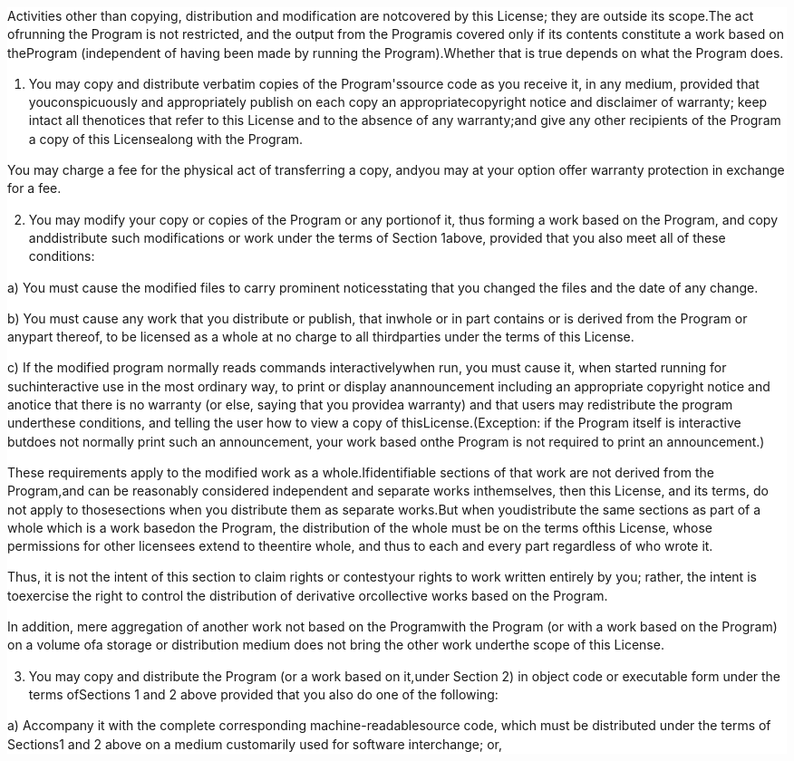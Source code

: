 Activities other than copying, distribution and modification are notcovered by this License; they are outside its scope.The act ofrunning the Program is not restricted, and the output from the Programis covered only if its contents constitute a work based on theProgram (independent of having been made by running the Program).Whether that is true depends on what the Program does.

1. You may copy and distribute verbatim copies of the Program'ssource code as you receive it, in any medium, provided that youconspicuously and appropriately publish on each copy an appropriatecopyright notice and disclaimer of warranty; keep intact all thenotices that refer to this License and to the absence of any warranty;and give any other recipients of the Program a copy of this Licensealong with the Program.

You may charge a fee for the physical act of transferring a copy, andyou may at your option offer warranty protection in exchange for a fee.

2. You may modify your copy or copies of the Program or any portionof it, thus forming a work based on the Program, and copy anddistribute such modifications or work under the terms of Section 1above, provided that you also meet all of these conditions:

a) You must cause the modified files to carry prominent noticesstating that you changed the files and the date of any change.

b) You must cause any work that you distribute or publish, that inwhole or in part contains or is derived from the Program or anypart thereof, to be licensed as a whole at no charge to all thirdparties under the terms of this License.

c) If the modified program normally reads commands interactivelywhen run, you must cause it, when started running for suchinteractive use in the most ordinary way, to print or display anannouncement including an appropriate copyright notice and anotice that there is no warranty (or else, saying that you providea warranty) and that users may redistribute the program underthese conditions, and telling the user how to view a copy of thisLicense.(Exception: if the Program itself is interactive butdoes not normally print such an announcement, your work based onthe Program is not required to print an announcement.)

These requirements apply to the modified work as a whole.Ifidentifiable sections of that work are not derived from the Program,and can be reasonably considered independent and separate works inthemselves, then this License, and its terms, do not apply to thosesections when you distribute them as separate works.But when youdistribute the same sections as part of a whole which is a work basedon the Program, the distribution of the whole must be on the terms ofthis License, whose permissions for other licensees extend to theentire whole, and thus to each and every part regardless of who wrote it.

Thus, it is not the intent of this section to claim rights or contestyour rights to work written entirely by you; rather, the intent is toexercise the right to control the distribution of derivative orcollective works based on the Program.

In addition, mere aggregation of another work not based on the Programwith the Program (or with a work based on the Program) on a volume ofa storage or distribution medium does not bring the other work underthe scope of this License.

3. You may copy and distribute the Program (or a work based on it,under Section 2) in object code or executable form under the terms ofSections 1 and 2 above provided that you also do one of the following:

a) Accompany it with the complete corresponding machine-readablesource code, which must be distributed under the terms of Sections1 and 2 above on a medium customarily used for software interchange; or,
